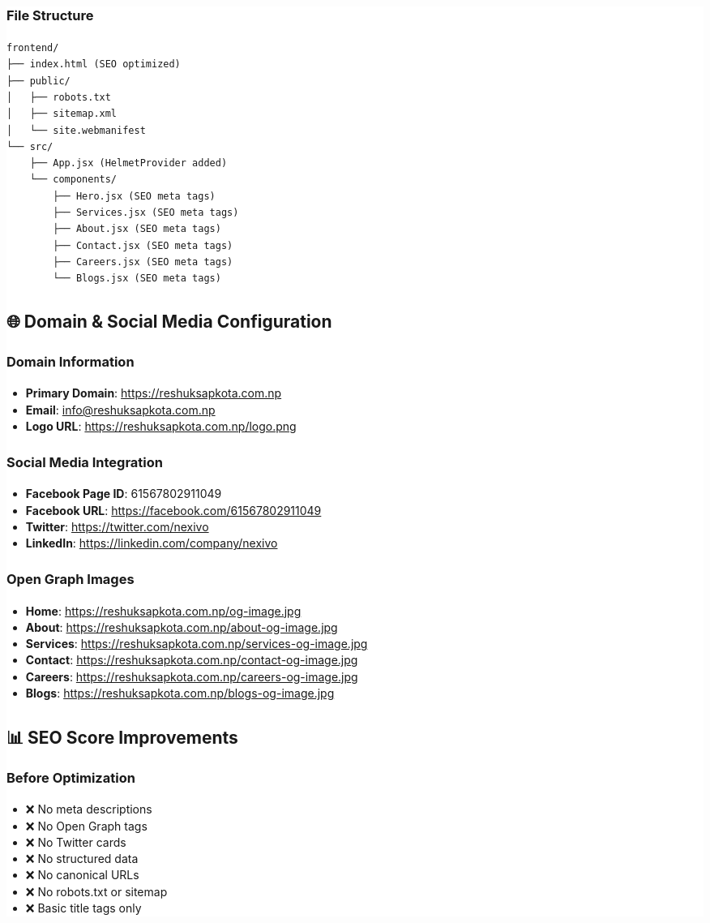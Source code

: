 ### File Structure
```
frontend/
├── index.html (SEO optimized)
├── public/
│   ├── robots.txt
│   ├── sitemap.xml
│   └── site.webmanifest
└── src/
    ├── App.jsx (HelmetProvider added)
    └── components/
        ├── Hero.jsx (SEO meta tags)
        ├── Services.jsx (SEO meta tags)
        ├── About.jsx (SEO meta tags)
        ├── Contact.jsx (SEO meta tags)
        ├── Careers.jsx (SEO meta tags)
        └── Blogs.jsx (SEO meta tags)
```

## 🌐 Domain & Social Media Configuration

### Domain Information
- **Primary Domain**: https://reshuksapkota.com.np
- **Email**: info@reshuksapkota.com.np
- **Logo URL**: https://reshuksapkota.com.np/logo.png

### Social Media Integration
- **Facebook Page ID**: 61567802911049
- **Facebook URL**: https://facebook.com/61567802911049
- **Twitter**: https://twitter.com/nexivo
- **LinkedIn**: https://linkedin.com/company/nexivo

### Open Graph Images
- **Home**: https://reshuksapkota.com.np/og-image.jpg
- **About**: https://reshuksapkota.com.np/about-og-image.jpg
- **Services**: https://reshuksapkota.com.np/services-og-image.jpg
- **Contact**: https://reshuksapkota.com.np/contact-og-image.jpg
- **Careers**: https://reshuksapkota.com.np/careers-og-image.jpg
- **Blogs**: https://reshuksapkota.com.np/blogs-og-image.jpg

## 📊 SEO Score Improvements

### Before Optimization
- ❌ No meta descriptions
- ❌ No Open Graph tags
- ❌ No Twitter cards
- ❌ No structured data
- ❌ No canonical URLs
- ❌ No robots.txt or sitemap
- ❌ Basic title tags only

